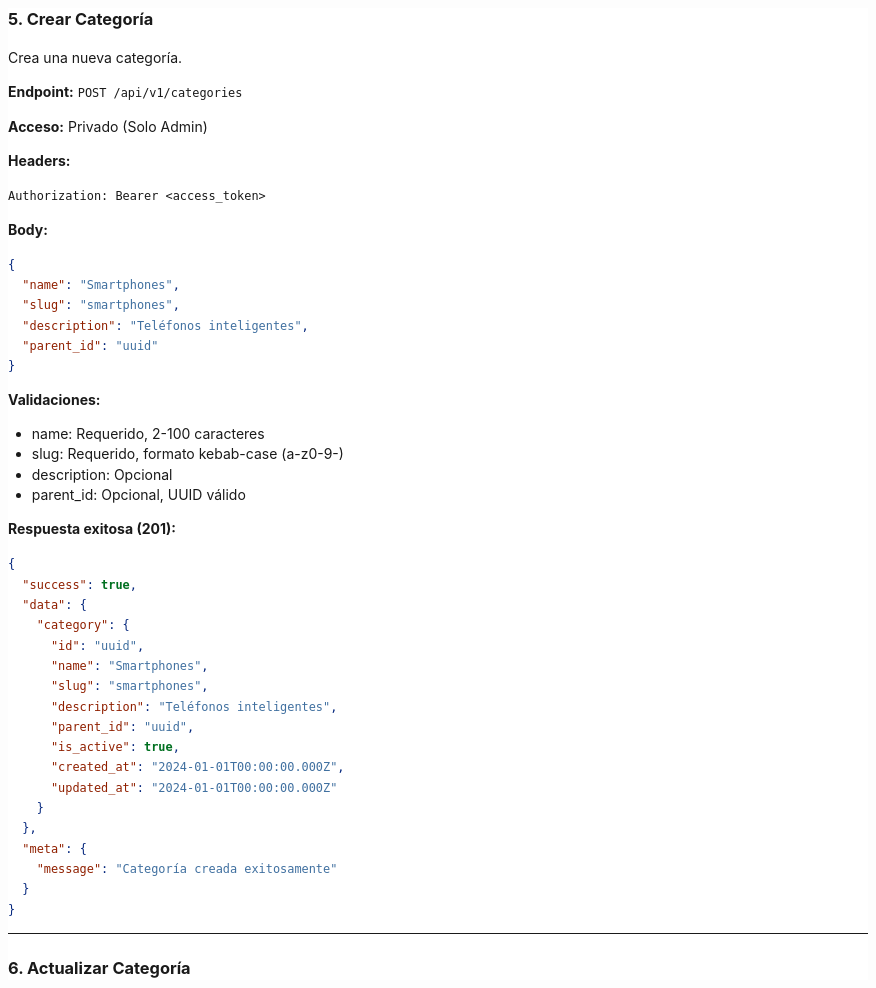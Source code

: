 
### 5. Crear Categoría

Crea una nueva categoría.

**Endpoint:** `POST /api/v1/categories`

**Acceso:** Privado (Solo Admin)

**Headers:**
```
Authorization: Bearer <access_token>
```

**Body:**
```json
{
  "name": "Smartphones",
  "slug": "smartphones",
  "description": "Teléfonos inteligentes",
  "parent_id": "uuid"
}
```

**Validaciones:**
- name: Requerido, 2-100 caracteres
- slug: Requerido, formato kebab-case (a-z0-9-)
- description: Opcional
- parent_id: Opcional, UUID válido

**Respuesta exitosa (201):**
```json
{
  "success": true,
  "data": {
    "category": {
      "id": "uuid",
      "name": "Smartphones",
      "slug": "smartphones",
      "description": "Teléfonos inteligentes",
      "parent_id": "uuid",
      "is_active": true,
      "created_at": "2024-01-01T00:00:00.000Z",
      "updated_at": "2024-01-01T00:00:00.000Z"
    }
  },
  "meta": {
    "message": "Categoría creada exitosamente"
  }
}
```

---

### 6. Actualizar Categoría
